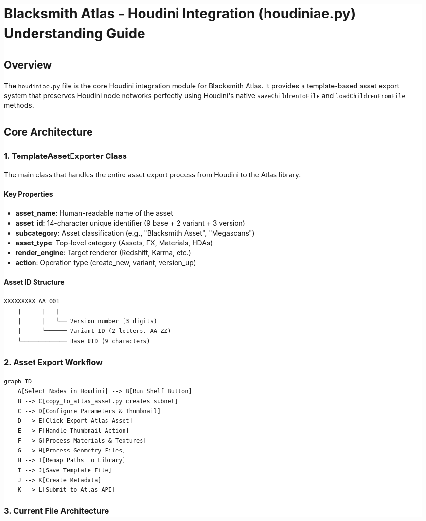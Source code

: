 # Blacksmith Atlas - Houdini Integration (houdiniae.py) Understanding Guide

## Overview

The `houdiniae.py` file is the core Houdini integration module for Blacksmith Atlas. It provides a template-based asset export system that preserves Houdini node networks perfectly using Houdini's native `saveChildrenToFile` and `loadChildrenFromFile` methods.

## Core Architecture

### 1. TemplateAssetExporter Class

The main class that handles the entire asset export process from Houdini to the Atlas library.

#### Key Properties
- **asset_name**: Human-readable name of the asset
- **asset_id**: 14-character unique identifier (9 base + 2 variant + 3 version)
- **subcategory**: Asset classification (e.g., "Blacksmith Asset", "Megascans")
- **asset_type**: Top-level category (Assets, FX, Materials, HDAs)
- **render_engine**: Target renderer (Redshift, Karma, etc.)
- **action**: Operation type (create_new, variant, version_up)

#### Asset ID Structure
```
XXXXXXXXX AA 001
    |      |   |
    |      |   └── Version number (3 digits)
    |      └────── Variant ID (2 letters: AA-ZZ)
    └───────────── Base UID (9 characters)
```

### 2. Asset Export Workflow

```mermaid
graph TD
    A[Select Nodes in Houdini] --> B[Run Shelf Button]
    B --> C[copy_to_atlas_asset.py creates subnet]
    C --> D[Configure Parameters & Thumbnail]
    D --> E[Click Export Atlas Asset]
    E --> F[Handle Thumbnail Action]
    F --> G[Process Materials & Textures]
    G --> H[Process Geometry Files]
    H --> I[Remap Paths to Library]
    I --> J[Save Template File]
    J --> K[Create Metadata]
    K --> L[Submit to Atlas API]
```

### 3. Current File Architecture
